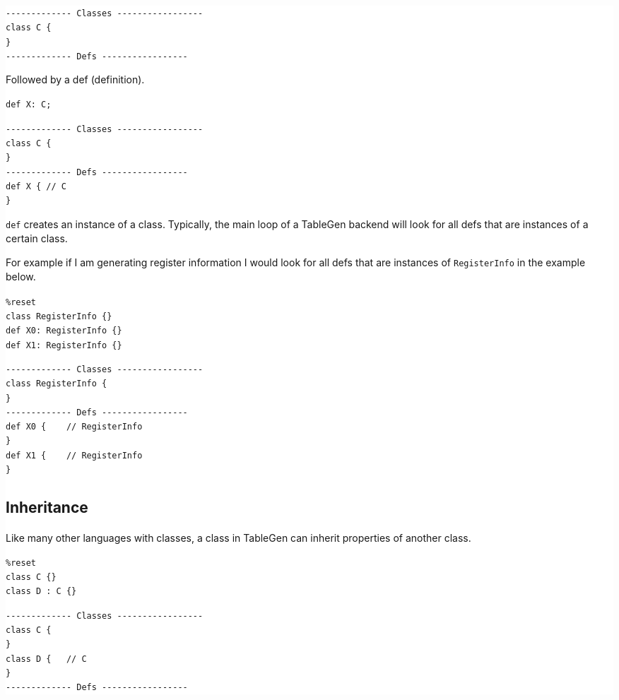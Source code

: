     ------------- Classes -----------------
    class C {
    }
    ------------- Defs -----------------


Followed by a def (definition).


```tablegen
def X: C;
```

    ------------- Classes -----------------
    class C {
    }
    ------------- Defs -----------------
    def X {	// C
    }


`def` creates an instance of a class. Typically, the main loop of a TableGen backend will look for all defs that are instances of a certain class.

For example if I am generating register information I would look for all defs that are instances of `RegisterInfo` in the example below.


```tablegen
%reset
class RegisterInfo {}
def X0: RegisterInfo {}
def X1: RegisterInfo {}
```

    ------------- Classes -----------------
    class RegisterInfo {
    }
    ------------- Defs -----------------
    def X0 {	// RegisterInfo
    }
    def X1 {	// RegisterInfo
    }


## Inheritance

Like many other languages with classes, a class in TableGen can inherit properties of another class.


```tablegen
%reset
class C {}
class D : C {}
```

    ------------- Classes -----------------
    class C {
    }
    class D {	// C
    }
    ------------- Defs -----------------
